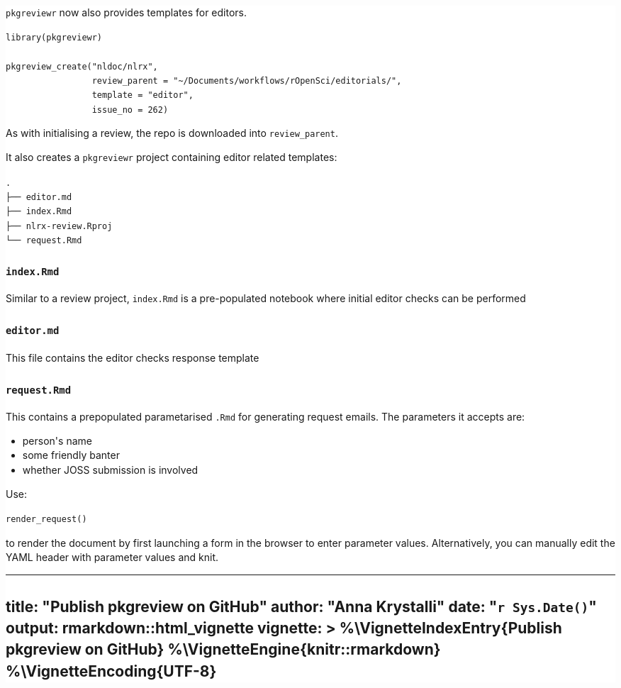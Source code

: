 
`pkgreviewr` now also provides templates for editors. 

```{r, eval = F}
library(pkgreviewr)

pkgreview_create("nldoc/nlrx", 
                 review_parent = "~/Documents/workflows/rOpenSci/editorials/",
                 template = "editor",
                 issue_no = 262)
```

As with initialising a review, the repo is downloaded into `review_parent`. 

It also creates a `pkgreviewr` project containing editor related templates: 

```
.
├── editor.md
├── index.Rmd
├── nlrx-review.Rproj
└── request.Rmd
```

### `index.Rmd`

Similar to a review project, `index.Rmd` is a pre-populated notebook where initial editor checks can be performed 


### `editor.md`

This file contains the editor checks response template

### `request.Rmd`

This contains a prepopulated parametarised `.Rmd` for generating request emails. The parameters it accepts are:

- person's name 
- some friendly banter
- whether JOSS submission is involved

Use:

```{r, eval=FALSE}
render_request()
```

to render the document by first launching a form in the browser to enter parameter values. Alternatively, you can manually edit the YAML header with parameter values and knit.

---
title: "Publish pkgreview on GitHub"
author: "Anna Krystalli"
date: "`r Sys.Date()`"
output: rmarkdown::html_vignette
vignette: >
  %\VignetteIndexEntry{Publish pkgreview on GitHub}
  %\VignetteEngine{knitr::rmarkdown}
  %\VignetteEncoding{UTF-8}
---
